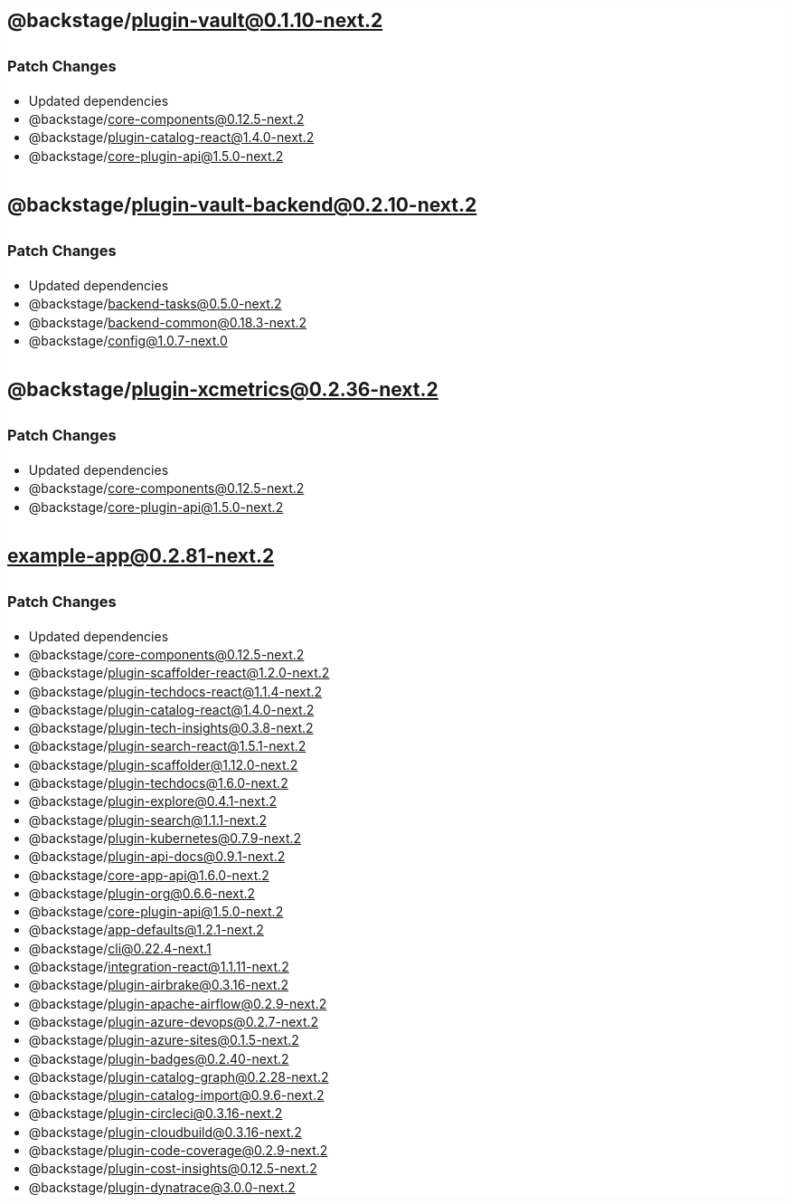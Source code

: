 ## @backstage/plugin-vault@0.1.10-next.2

### Patch Changes

- Updated dependencies
 - @backstage/core-components@0.12.5-next.2
 - @backstage/plugin-catalog-react@1.4.0-next.2
 - @backstage/core-plugin-api@1.5.0-next.2

## @backstage/plugin-vault-backend@0.2.10-next.2

### Patch Changes

- Updated dependencies
 - @backstage/backend-tasks@0.5.0-next.2
 - @backstage/backend-common@0.18.3-next.2
 - @backstage/config@1.0.7-next.0

## @backstage/plugin-xcmetrics@0.2.36-next.2

### Patch Changes

- Updated dependencies
 - @backstage/core-components@0.12.5-next.2
 - @backstage/core-plugin-api@1.5.0-next.2

## example-app@0.2.81-next.2

### Patch Changes

- Updated dependencies
 - @backstage/core-components@0.12.5-next.2
 - @backstage/plugin-scaffolder-react@1.2.0-next.2
 - @backstage/plugin-techdocs-react@1.1.4-next.2
 - @backstage/plugin-catalog-react@1.4.0-next.2
 - @backstage/plugin-tech-insights@0.3.8-next.2
 - @backstage/plugin-search-react@1.5.1-next.2
 - @backstage/plugin-scaffolder@1.12.0-next.2
 - @backstage/plugin-techdocs@1.6.0-next.2
 - @backstage/plugin-explore@0.4.1-next.2
 - @backstage/plugin-search@1.1.1-next.2
 - @backstage/plugin-kubernetes@0.7.9-next.2
 - @backstage/plugin-api-docs@0.9.1-next.2
 - @backstage/core-app-api@1.6.0-next.2
 - @backstage/plugin-org@0.6.6-next.2
 - @backstage/core-plugin-api@1.5.0-next.2
 - @backstage/app-defaults@1.2.1-next.2
 - @backstage/cli@0.22.4-next.1
 - @backstage/integration-react@1.1.11-next.2
 - @backstage/plugin-airbrake@0.3.16-next.2
 - @backstage/plugin-apache-airflow@0.2.9-next.2
 - @backstage/plugin-azure-devops@0.2.7-next.2
 - @backstage/plugin-azure-sites@0.1.5-next.2
 - @backstage/plugin-badges@0.2.40-next.2
 - @backstage/plugin-catalog-graph@0.2.28-next.2
 - @backstage/plugin-catalog-import@0.9.6-next.2
 - @backstage/plugin-circleci@0.3.16-next.2
 - @backstage/plugin-cloudbuild@0.3.16-next.2
 - @backstage/plugin-code-coverage@0.2.9-next.2
 - @backstage/plugin-cost-insights@0.12.5-next.2
 - @backstage/plugin-dynatrace@3.0.0-next.2